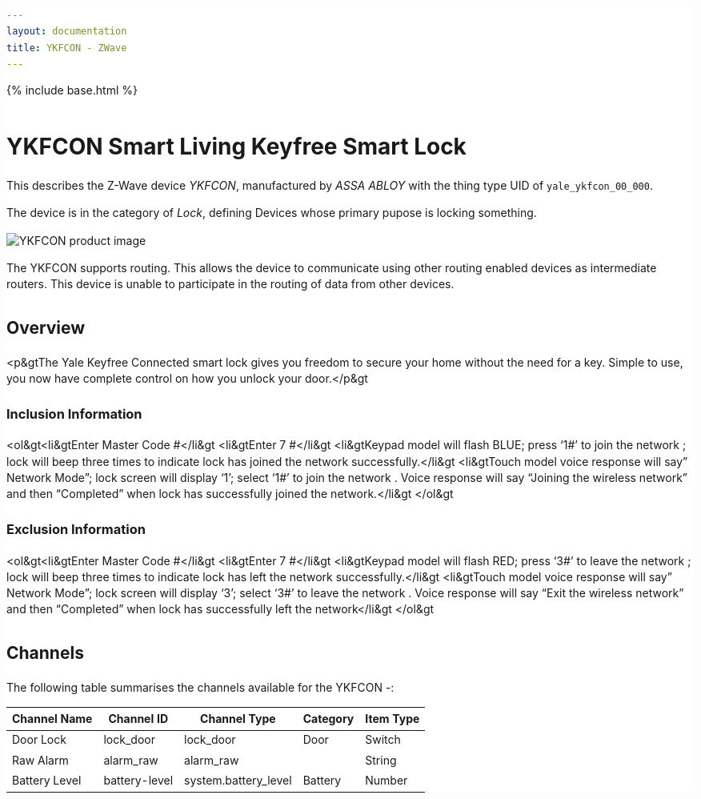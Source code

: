 ```yaml
---
layout: documentation
title: YKFCON - ZWave
---
```


{% include base.html %}

# YKFCON Smart Living Keyfree Smart Lock
This describes the Z-Wave device *YKFCON*, manufactured by *ASSA ABLOY* with the thing type UID of ```yale_ykfcon_00_000```.

The device is in the category of *Lock*, defining Devices whose primary pupose is locking something.

![YKFCON product image](https://opensmarthouse.org/zwavedatabase/292/image/)


The YKFCON supports routing. This allows the device to communicate using other routing enabled devices as intermediate routers.  This device is unable to participate in the routing of data from other devices.

## Overview

<p&gtThe Yale Keyfree Connected smart lock gives you freedom to secure your home without the need for a key. Simple to use, you now have complete control on how you unlock your door.</p&gt

### Inclusion Information

<ol&gt<li&gtEnter Master Code #</li&gt <li&gtEnter 7 #</li&gt <li&gtKeypad model will flash BLUE; press ‘1#’ to join the network ; lock will beep three times to indicate lock has joined the network successfully.</li&gt <li&gtTouch model voice response will say” Network Mode”; lock screen will display ‘1’; select ‘1#’ to join the network . Voice response will say “Joining the wireless network” and then “Completed” when lock has successfully joined the network.</li&gt </ol&gt

### Exclusion Information

<ol&gt<li&gtEnter Master Code #</li&gt <li&gtEnter 7 #</li&gt <li&gtKeypad model will flash RED; press ‘3#’ to leave the network ; lock will beep three times to indicate lock has left the network successfully.</li&gt <li&gtTouch model voice response will say” Network Mode”; lock screen will display ‘3’; select ‘3#’ to leave the network . Voice response will say “Exit the wireless network” and then “Completed” when lock has successfully left the network</li&gt </ol&gt

## Channels

The following table summarises the channels available for the YKFCON -:

| Channel Name | Channel ID | Channel Type | Category | Item Type |
|--------------|------------|--------------|----------|-----------|
| Door Lock | lock_door | lock_door | Door | Switch | 
| Raw Alarm | alarm_raw | alarm_raw |  | String | 
| Battery Level | battery-level | system.battery_level | Battery | Number |
